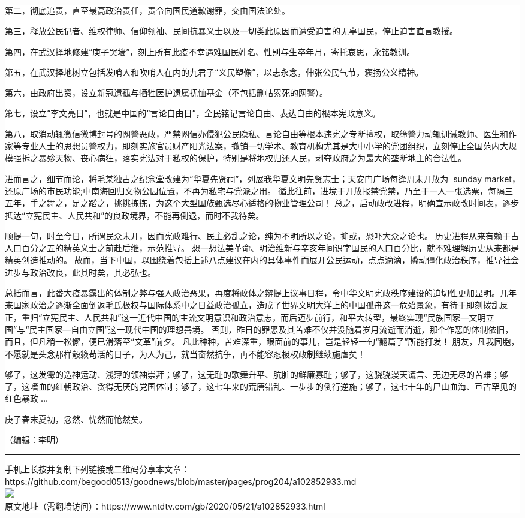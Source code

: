  <p>
  第二，彻底追责，直至最高政治责任，责令向国民道歉谢罪，交由国法论处。
 </p>
 <p>
  第三，释放公民记者、维权律师、信仰领袖、民间抗暴义士以及一切类此原因而遭受迫害的无辜国民，停止迫害直言教授。
 </p>
 <p>
  第四，在武汉择地修建“庚子哭墙”，刻上所有此疫不幸遇难国民姓名、性别与生卒年月，寄托哀思，永铭教训。
 </p>
 <p>
  第五，在武汉择地树立包括发哨人和吹哨人在内的九君子“义民塑像”，以志永念，伸张公民气节，褒扬公义精神。
 </p>
 <p>
  第六，由政府出资，设立新冠遗孤与牺牲医护遗属抚恤基金（不包括删帖累死的网警）。
 </p>
 <p>
  第七，设立“李文亮日”，也就是中国的“言论自由日”，全民铭记言论自由、表达自由的根本宪政意义。
 </p>
 <p>
  第八，取消动辄微信微博封号的网警恶政，严禁网信办侵犯公民隐私、言论自由等根本违宪之专断擅权，取缔警力动辄训诫教师、医生和作家等专业人士的思想员警权力，即刻实施官员财产阳光法案，撤销一切学术、教育机构尤其是大中小学的党团组织，立刻停止全国范内大规模强拆之暴殄天物、丧心病狂，落实宪法对于私权的保护，特别是将地权归还人民，剥夺政府之为最大的垄断地主的合法性。
 </p>
 <p>
  进而言之，细节而论，将毛某独占之纪念堂改建为“华夏先贤祠”，列展我华夏文明先贤志士；天安门广场每逢周末开放为  sunday market，还原广场的市民功能;中南海回归文物公园位置，不再为私宅与党派之用。 循此往前，进境于开放报禁党禁，乃至于一人一张选票，每隔三五年，手之舞之，足之蹈之，挑挑拣拣，为这个大型国族甄选尽心适格的物业管理公司！ 总之，启动政改进程，明确宣示政改时间表，逐步抵达“立宪民主、人民共和”的良政境界，不能再倒退，而时不我待矣。
 </p>
 <p>
  顺提一句，时至今日，所谓民众未开，因而宪政难行、民主必乱之论，纯为不明所以之论，抑或，恐吓大众之论也。 历史进程从来有赖于占人口百分之五的精英义士之前赴后继，示范推导。 想一想法美革命、明治维新与辛亥年间识字国民的人口百分比，就不难理解历史从来都是精英创造推动的。 故而，当下中国，以围绕着包括上述八点建议在内的具体事件而展开公民运动，点点滴滴，撬动僵化政治秩序，推导社会进步与政治改良，此其时矣，其必弘也。
 </p>
 <p>
  总括而言，此番大疫暴露出的体制之弊与强人政治恶果，再度将政体之辩提上议事日程，令中华文明宪政秩序建设的迫切性更加显明。几年来国家政治之逐渐全面倒返毛氏极权与国际体系中之日益政治孤立，造成了世界文明大洋上的中国孤舟这一危殆景象，有待于即刻拨乱反正，重归“立宪民主、人民共和”这一近代中国的主流文明意识和政治意志，而后迈步前行，和平大转型，最终实现“民族国家—文明立国”与“民主国家—自由立国”这一现代中国的理想善境。 否则，昨日的罪恶及其苦难不仅并没随着岁月流逝而消逝，那个作恶的体制依旧，而且，但凡稍一松懈，便已滑落至“文革”前夕。 凡此种种，苦难深重，眼面前的事儿，岂是轻轻一句“翻篇了”所能打发！ 朋友，凡我同胞，不愿就是头念那样觳簌苟活的日子，为人为己，就当奋然抗争，再不能容忍极权政制继续施虐矣！
 </p>
 <p>
  够了，这发霉的造神运动、浅薄的领袖崇拜；够了，这无耻的歌舞升平、肮脏的鲜廉寡耻；够了，这骁骁漫天谎言、无边无尽的苦难；够了，这嗜血的红朝政治、贪得无厌的党国体制；够了，这七年来的荒唐错乱、一步步的倒行逆施；够了，这七十年的尸山血海、亘古罕见的红色暴政 …
 </p>
 <p>
  庚子春末夏初，忿然、忧然而怆然矣。
 </p>
 <p>
  （编辑：李明）
 </p>
 <div class="single_ad">
 </div>
</div>
</div>
<hr/>
手机上长按并复制下列链接或二维码分享本文章：<br/>
https://github.com/begood0513/goodnews/blob/master/pages/prog204/a102852933.md <br/>
<a href='https://github.com/begood0513/goodnews/blob/master/pages/prog204/a102852933.md'><img src='https://github.com/begood0513/goodnews/blob/master/pages/prog204/a102852933.md.png'/></a> <br/>
原文地址（需翻墙访问）：https://www.ntdtv.com/gb/2020/05/21/a102852933.html

